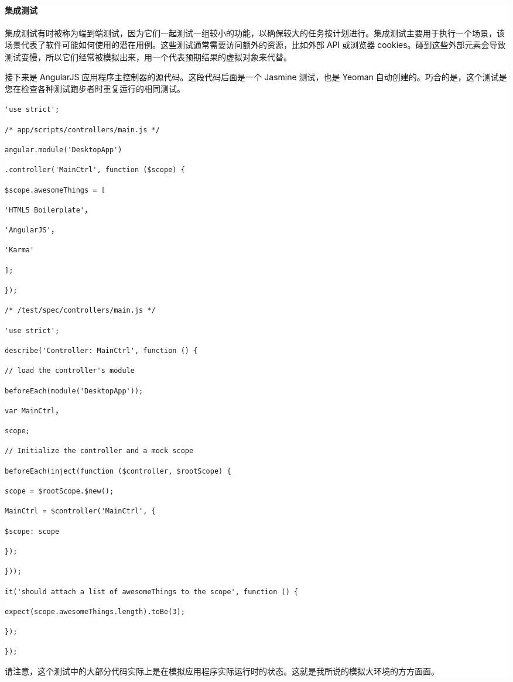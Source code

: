 #### 集成测试

集成测试有时被称为端到端测试，因为它们一起测试一组较小的功能，以确保较大的任务按计划进行。集成测试主要用于执行一个场景，该场景代表了软件可能如何使用的潜在用例。这些测试通常需要访问额外的资源，比如外部 API 或浏览器 cookies。碰到这些外部元素会导致测试变慢，所以它们经常被模拟出来，用一个代表预期结果的虚拟对象来代替。

接下来是 AngularJS 应用程序主控制器的源代码。这段代码后面是一个 Jasmine 测试，也是 Yeoman 自动创建的。巧合的是，这个测试是您在检查各种测试跑步者时重复运行的相同测试。

`'use strict';`

`/* app/scripts/controllers/main.js */`

`angular.module('DesktopApp')`

`.controller('MainCtrl', function ($scope) {`

`$scope.awesomeThings = [`

`'HTML5 Boilerplate'`，

`'AngularJS'`，

`'Karma'`

`];`

`});`

`/* /test/spec/controllers/main.js */`

`'use strict';`

`describe('Controller: MainCtrl', function () {`

`// load the controller's module`

`beforeEach(module('DesktopApp'));`

`var MainCtrl`，

`scope;`

`// Initialize the controller and a mock scope`

`beforeEach(inject(function ($controller, $rootScope) {`

`scope = $rootScope.$new();`

`MainCtrl = $controller('MainCtrl', {`

`$scope: scope`

`});`

`}));`

`it('should attach a list of awesomeThings to the scope', function () {`

`expect(scope.awesomeThings.length).toBe(3);`

`});`

`});`

请注意，这个测试中的大部分代码实际上是在模拟应用程序实际运行时的状态。这就是我所说的模拟大环境的方方面面。
